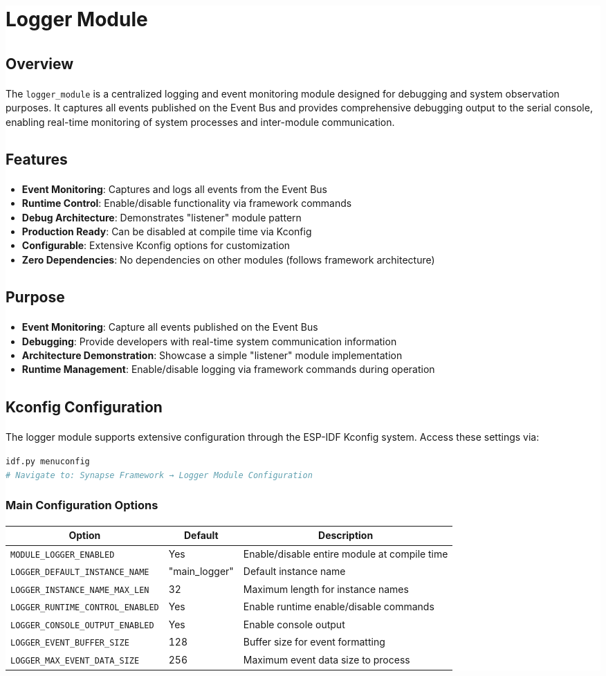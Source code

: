 # Logger Module

## Overview

The `logger_module` is a centralized logging and event monitoring module designed for debugging and system observation purposes. It captures all events published on the Event Bus and provides comprehensive debugging output to the serial console, enabling real-time monitoring of system processes and inter-module communication.

## Features

- **Event Monitoring**: Captures and logs all events from the Event Bus
- **Runtime Control**: Enable/disable functionality via framework commands
- **Debug Architecture**: Demonstrates "listener" module pattern
- **Production Ready**: Can be disabled at compile time via Kconfig
- **Configurable**: Extensive Kconfig options for customization
- **Zero Dependencies**: No dependencies on other modules (follows framework architecture)

## Purpose

- **Event Monitoring**: Capture all events published on the Event Bus
- **Debugging**: Provide developers with real-time system communication information  
- **Architecture Demonstration**: Showcase a simple "listener" module implementation
- **Runtime Management**: Enable/disable logging via framework commands during operation

## Kconfig Configuration

The logger module supports extensive configuration through the ESP-IDF Kconfig system. Access these settings via:

```bash
idf.py menuconfig
# Navigate to: Synapse Framework → Logger Module Configuration
```

### Main Configuration Options

| Option | Default | Description |
|--------|---------|-------------|
| `MODULE_LOGGER_ENABLED` | Yes | Enable/disable entire module at compile time |
| `LOGGER_DEFAULT_INSTANCE_NAME` | "main_logger" | Default instance name |
| `LOGGER_INSTANCE_NAME_MAX_LEN` | 32 | Maximum length for instance names |
| `LOGGER_RUNTIME_CONTROL_ENABLED` | Yes | Enable runtime enable/disable commands |
| `LOGGER_CONSOLE_OUTPUT_ENABLED` | Yes | Enable console output |
| `LOGGER_EVENT_BUFFER_SIZE` | 128 | Buffer size for event formatting |
| `LOGGER_MAX_EVENT_DATA_SIZE` | 256 | Maximum event data size to process |
